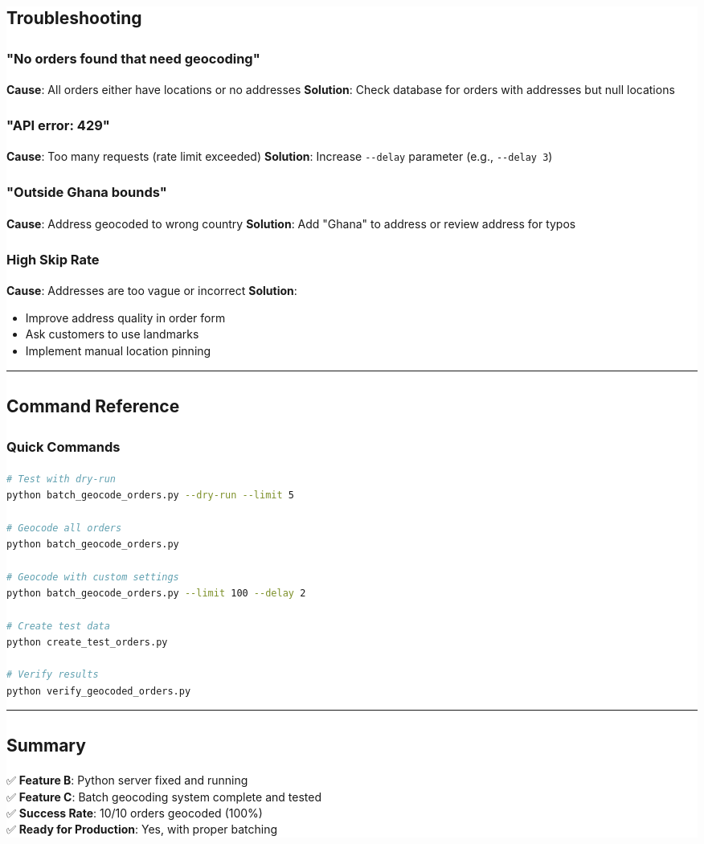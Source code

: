 ## Troubleshooting

### "No orders found that need geocoding"
**Cause**: All orders either have locations or no addresses
**Solution**: Check database for orders with addresses but null locations

### "API error: 429"
**Cause**: Too many requests (rate limit exceeded)
**Solution**: Increase `--delay` parameter (e.g., `--delay 3`)

### "Outside Ghana bounds"
**Cause**: Address geocoded to wrong country
**Solution**: Add "Ghana" to address or review address for typos

### High Skip Rate
**Cause**: Addresses are too vague or incorrect
**Solution**: 
- Improve address quality in order form
- Ask customers to use landmarks
- Implement manual location pinning

---

## Command Reference

### Quick Commands

```bash
# Test with dry-run
python batch_geocode_orders.py --dry-run --limit 5

# Geocode all orders
python batch_geocode_orders.py

# Geocode with custom settings
python batch_geocode_orders.py --limit 100 --delay 2

# Create test data
python create_test_orders.py

# Verify results
python verify_geocoded_orders.py
```

---

## Summary

✅ **Feature B**: Python server fixed and running  
✅ **Feature C**: Batch geocoding system complete and tested  
✅ **Success Rate**: 10/10 orders geocoded (100%)  
✅ **Ready for Production**: Yes, with proper batching  
